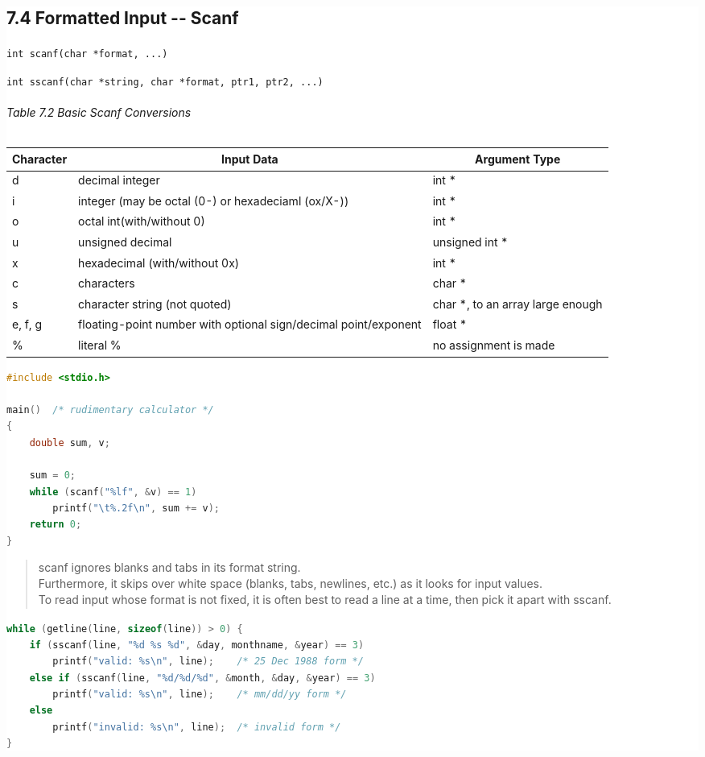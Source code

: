 7.4 Formatted Input -- Scanf
--------------------------------------------------------------------------------

`int scanf(char *format, ...)`

`int sscanf(char *string, char *format, ptr1, ptr2, ...)`

###### Table 7.2 Basic Scanf Conversions

| Character | Input Data                                                      | Argument Type                    |
| --------- | --------------------------------------------------------------- | -------------------------------- |
| d         | decimal integer                                                 | int *                            |
| i         | integer (may be octal (0-) or hexadeciaml (ox/X-))              | int *                            |
| o         | octal int(with/without 0)                                       | int *                            |
| u         | unsigned decimal                                                | unsigned int *                   |
| x         | hexadecimal (with/without 0x)                                   | int *                            |
| c         | characters                                                      | char *                           |
| s         | character string (not quoted)                                   | char *, to an array large enough |
| e, f, g   | floating-point number with optional sign/decimal point/exponent | float *                          |
| %         | literal %                                                       | no assignment is made            |

```cxx
#include <stdio.h>

main()  /* rudimentary calculator */
{
    double sum, v;

    sum = 0;
    while (scanf("%lf", &v) == 1)
        printf("\t%.2f\n", sum += v);
    return 0;
}
```

> scanf ignores blanks and tabs in its format string.  
> Furthermore, it skips over white space (blanks, tabs, newlines, etc.) as it looks for input values.  
> To read input whose format is not fixed, it is often best to read a line at a time, then pick it apart with sscanf.

```cxx
while (getline(line, sizeof(line)) > 0) {
    if (sscanf(line, "%d %s %d", &day, monthname, &year) == 3)
        printf("valid: %s\n", line);    /* 25 Dec 1988 form */
    else if (sscanf(line, "%d/%d/%d", &month, &day, &year) == 3)
        printf("valid: %s\n", line);    /* mm/dd/yy form */
    else
        printf("invalid: %s\n", line);  /* invalid form */
}
```
